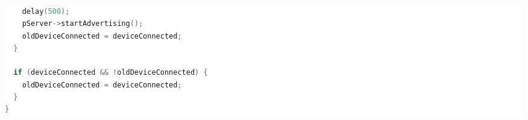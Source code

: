 ```cpp
    delay(500);
    pServer->startAdvertising();
    oldDeviceConnected = deviceConnected;
  }

  if (deviceConnected && !oldDeviceConnected) {
    oldDeviceConnected = deviceConnected;
  }
}
```